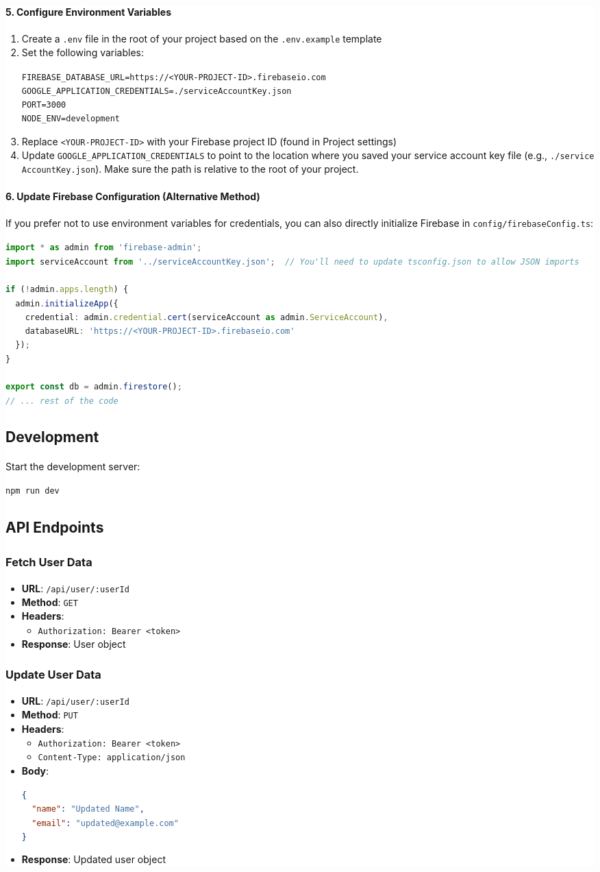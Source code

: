 #### 5. Configure Environment Variables
1. Create a `.env` file in the root of your project based on the `.env.example` template
2. Set the following variables:
   ```
   FIREBASE_DATABASE_URL=https://<YOUR-PROJECT-ID>.firebaseio.com
   GOOGLE_APPLICATION_CREDENTIALS=./serviceAccountKey.json
   PORT=3000
   NODE_ENV=development
   ```
3. Replace `<YOUR-PROJECT-ID>` with your Firebase project ID (found in Project settings)
4. Update `GOOGLE_APPLICATION_CREDENTIALS` to point to the location where you saved your service account key file (e.g., `./serviceAccountKey.json`). Make sure the path is relative to the root of your project.

#### 6. Update Firebase Configuration (Alternative Method)
If you prefer not to use environment variables for credentials, you can also directly initialize Firebase in `config/firebaseConfig.ts`:

```typescript
import * as admin from 'firebase-admin';
import serviceAccount from '../serviceAccountKey.json';  // You'll need to update tsconfig.json to allow JSON imports

if (!admin.apps.length) {
  admin.initializeApp({
    credential: admin.credential.cert(serviceAccount as admin.ServiceAccount),
    databaseURL: 'https://<YOUR-PROJECT-ID>.firebaseio.com'
  });
}

export const db = admin.firestore();
// ... rest of the code
```

## Development

Start the development server:
```
npm run dev
```

## API Endpoints

### Fetch User Data
- **URL**: `/api/user/:userId`
- **Method**: `GET`
- **Headers**: 
  - `Authorization: Bearer <token>`
- **Response**: User object

### Update User Data
- **URL**: `/api/user/:userId`
- **Method**: `PUT`
- **Headers**: 
  - `Authorization: Bearer <token>`
  - `Content-Type: application/json`
- **Body**:
  ```json
  {
    "name": "Updated Name",
    "email": "updated@example.com"
  }
  ```
- **Response**: Updated user object